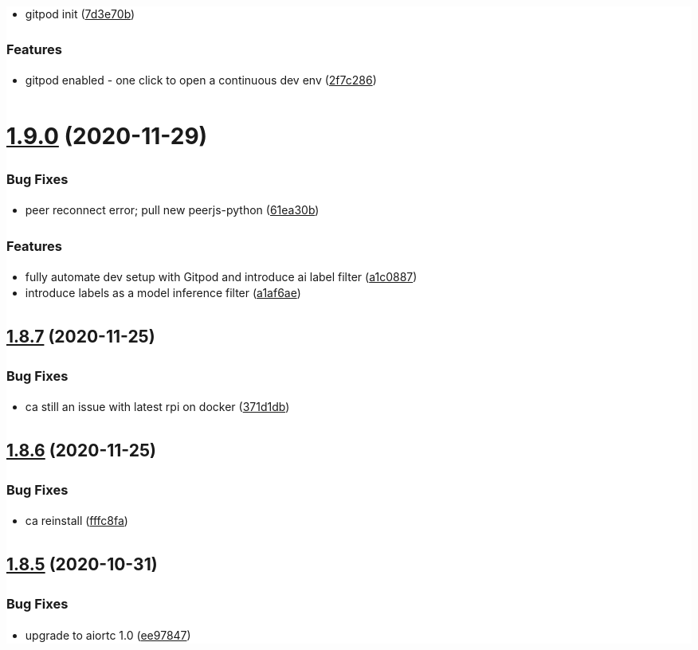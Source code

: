 * gitpod init ([7d3e70b](https://github.com/ambianic/ambianic-edge/commit/7d3e70bb1ba8540785372497c7d455183b2122ae))


### Features

* gitpod enabled - one click to open a continuous dev env ([2f7c286](https://github.com/ambianic/ambianic-edge/commit/2f7c2869ee8d60f8aa4a0110cadb2ffe27b99dfb))

# [1.9.0](https://github.com/ambianic/ambianic-edge/compare/v1.8.7...v1.9.0) (2020-11-29)


### Bug Fixes

* peer reconnect error; pull new peerjs-python ([61ea30b](https://github.com/ambianic/ambianic-edge/commit/61ea30b322d97e1fb7cdf12593d203fa08d24817))


### Features

* fully automate dev setup with Gitpod and introduce ai label filter ([a1c0887](https://github.com/ambianic/ambianic-edge/commit/a1c088782c2529856389cf905dd4e88c6892556c))
* introduce labels as a model inference filter ([a1af6ae](https://github.com/ambianic/ambianic-edge/commit/a1af6aea5c8bed5f294ef80edaaa91d3baae118e))

## [1.8.7](https://github.com/ambianic/ambianic-edge/compare/v1.8.6...v1.8.7) (2020-11-25)


### Bug Fixes

* ca still an issue with latest rpi on docker ([371d1db](https://github.com/ambianic/ambianic-edge/commit/371d1db300bfbb641fabf8059aa37cf922d57472))

## [1.8.6](https://github.com/ambianic/ambianic-edge/compare/v1.8.5...v1.8.6) (2020-11-25)


### Bug Fixes

* ca reinstall ([fffc8fa](https://github.com/ambianic/ambianic-edge/commit/fffc8faecbf9451005fa5fde16c64c475fdbc7eb))

## [1.8.5](https://github.com/ambianic/ambianic-edge/compare/v1.8.4...v1.8.5) (2020-10-31)


### Bug Fixes

* upgrade to aiortc 1.0 ([ee97847](https://github.com/ambianic/ambianic-edge/commit/ee97847e2a6a1ec020d63dd8f1ccb14cf98bafb7))
